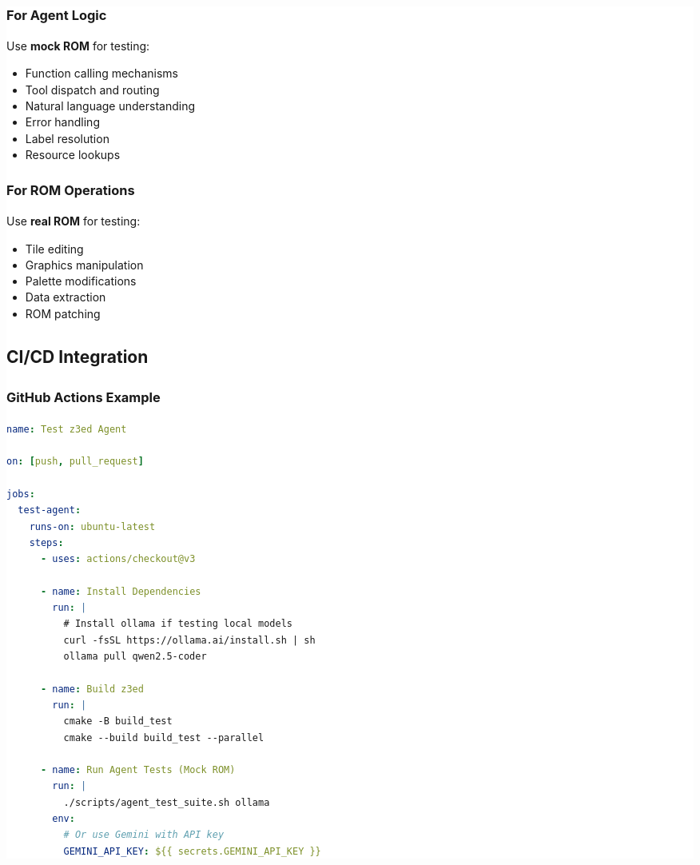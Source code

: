 ### For Agent Logic
Use **mock ROM** for testing:
- Function calling mechanisms
- Tool dispatch and routing
- Natural language understanding
- Error handling
- Label resolution
- Resource lookups

### For ROM Operations
Use **real ROM** for testing:
- Tile editing
- Graphics manipulation
- Palette modifications
- Data extraction
- ROM patching

## CI/CD Integration

### GitHub Actions Example

```yaml
name: Test z3ed Agent

on: [push, pull_request]

jobs:
  test-agent:
    runs-on: ubuntu-latest
    steps:
      - uses: actions/checkout@v3
      
      - name: Install Dependencies
        run: |
          # Install ollama if testing local models
          curl -fsSL https://ollama.ai/install.sh | sh
          ollama pull qwen2.5-coder
      
      - name: Build z3ed
        run: |
          cmake -B build_test
          cmake --build build_test --parallel
      
      - name: Run Agent Tests (Mock ROM)
        run: |
          ./scripts/agent_test_suite.sh ollama
        env:
          # Or use Gemini with API key
          GEMINI_API_KEY: ${{ secrets.GEMINI_API_KEY }}
```
